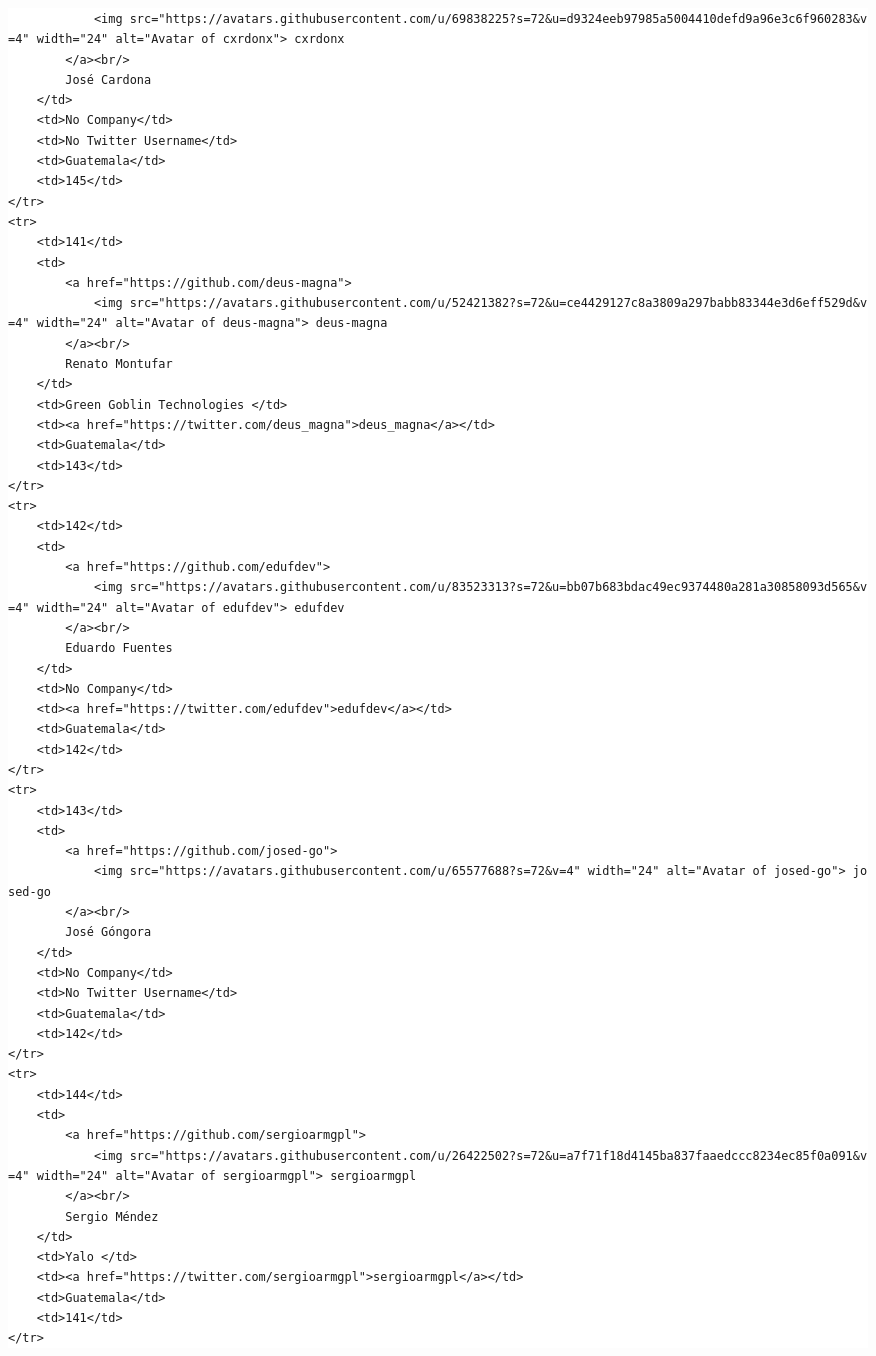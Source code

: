 				<img src="https://avatars.githubusercontent.com/u/69838225?s=72&u=d9324eeb97985a5004410defd9a96e3c6f960283&v=4" width="24" alt="Avatar of cxrdonx"> cxrdonx
			</a><br/>
			José Cardona
		</td>
		<td>No Company</td>
		<td>No Twitter Username</td>
		<td>Guatemala</td>
		<td>145</td>
	</tr>
	<tr>
		<td>141</td>
		<td>
			<a href="https://github.com/deus-magna">
				<img src="https://avatars.githubusercontent.com/u/52421382?s=72&u=ce4429127c8a3809a297babb83344e3d6eff529d&v=4" width="24" alt="Avatar of deus-magna"> deus-magna
			</a><br/>
			Renato Montufar
		</td>
		<td>Green Goblin Technologies </td>
		<td><a href="https://twitter.com/deus_magna">deus_magna</a></td>
		<td>Guatemala</td>
		<td>143</td>
	</tr>
	<tr>
		<td>142</td>
		<td>
			<a href="https://github.com/edufdev">
				<img src="https://avatars.githubusercontent.com/u/83523313?s=72&u=bb07b683bdac49ec9374480a281a30858093d565&v=4" width="24" alt="Avatar of edufdev"> edufdev
			</a><br/>
			Eduardo Fuentes
		</td>
		<td>No Company</td>
		<td><a href="https://twitter.com/edufdev">edufdev</a></td>
		<td>Guatemala</td>
		<td>142</td>
	</tr>
	<tr>
		<td>143</td>
		<td>
			<a href="https://github.com/josed-go">
				<img src="https://avatars.githubusercontent.com/u/65577688?s=72&v=4" width="24" alt="Avatar of josed-go"> josed-go
			</a><br/>
			José Góngora
		</td>
		<td>No Company</td>
		<td>No Twitter Username</td>
		<td>Guatemala</td>
		<td>142</td>
	</tr>
	<tr>
		<td>144</td>
		<td>
			<a href="https://github.com/sergioarmgpl">
				<img src="https://avatars.githubusercontent.com/u/26422502?s=72&u=a7f71f18d4145ba837faaedccc8234ec85f0a091&v=4" width="24" alt="Avatar of sergioarmgpl"> sergioarmgpl
			</a><br/>
			Sergio Méndez
		</td>
		<td>Yalo </td>
		<td><a href="https://twitter.com/sergioarmgpl">sergioarmgpl</a></td>
		<td>Guatemala</td>
		<td>141</td>
	</tr>